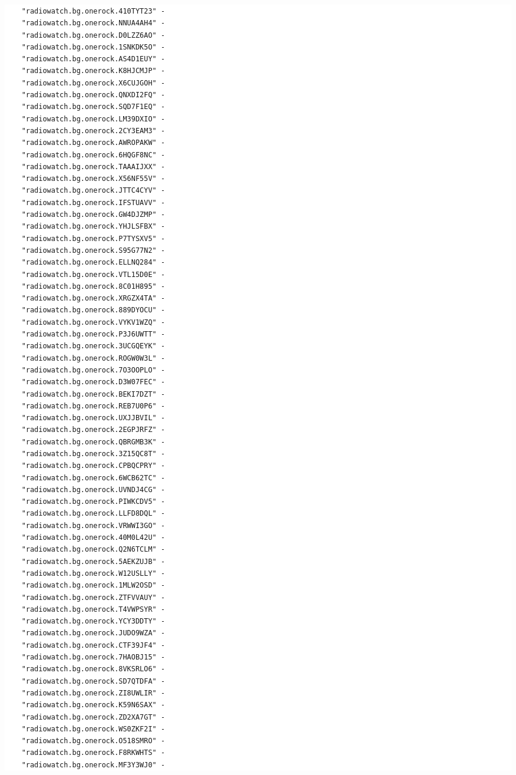         "radiowatch.bg.onerock.410TYT23" - 
        "radiowatch.bg.onerock.NNUA4AH4" - 
        "radiowatch.bg.onerock.D0LZZ6AO" - 
        "radiowatch.bg.onerock.1SNKDK5O" - 
        "radiowatch.bg.onerock.AS4D1EUY" - 
        "radiowatch.bg.onerock.K8HJCMJP" - 
        "radiowatch.bg.onerock.X6CUJGOH" - 
        "radiowatch.bg.onerock.QNXDI2FQ" - 
        "radiowatch.bg.onerock.SQD7F1EQ" - 
        "radiowatch.bg.onerock.LM39DXIO" - 
        "radiowatch.bg.onerock.2CY3EAM3" - 
        "radiowatch.bg.onerock.AWROPAKW" - 
        "radiowatch.bg.onerock.6HQGF8NC" - 
        "radiowatch.bg.onerock.TAAAIJXX" - 
        "radiowatch.bg.onerock.X56NF55V" - 
        "radiowatch.bg.onerock.JTTC4CYV" - 
        "radiowatch.bg.onerock.IFSTUAVV" - 
        "radiowatch.bg.onerock.GW4DJZMP" - 
        "radiowatch.bg.onerock.YHJLSFBX" - 
        "radiowatch.bg.onerock.P7TYSXV5" - 
        "radiowatch.bg.onerock.S95G77N2" - 
        "radiowatch.bg.onerock.ELLNQ284" - 
        "radiowatch.bg.onerock.VTL15D0E" - 
        "radiowatch.bg.onerock.8C01H895" - 
        "radiowatch.bg.onerock.XRGZX4TA" - 
        "radiowatch.bg.onerock.889DYOCU" - 
        "radiowatch.bg.onerock.VYKV1WZQ" - 
        "radiowatch.bg.onerock.P3J6UWTT" - 
        "radiowatch.bg.onerock.3UCGQEYK" - 
        "radiowatch.bg.onerock.ROGW0W3L" - 
        "radiowatch.bg.onerock.7O3OOPLO" - 
        "radiowatch.bg.onerock.D3W07FEC" - 
        "radiowatch.bg.onerock.BEKI7DZT" - 
        "radiowatch.bg.onerock.REB7U0P6" - 
        "radiowatch.bg.onerock.UXJJBVIL" - 
        "radiowatch.bg.onerock.2EGPJRFZ" - 
        "radiowatch.bg.onerock.QBRGMB3K" - 
        "radiowatch.bg.onerock.3Z15QC8T" - 
        "radiowatch.bg.onerock.CPBQCPRY" - 
        "radiowatch.bg.onerock.6WCB62TC" - 
        "radiowatch.bg.onerock.UVNDJ4CG" - 
        "radiowatch.bg.onerock.PIWKCDV5" - 
        "radiowatch.bg.onerock.LLFD8DQL" - 
        "radiowatch.bg.onerock.VRWWI3GO" - 
        "radiowatch.bg.onerock.40M0L42U" - 
        "radiowatch.bg.onerock.Q2N6TCLM" - 
        "radiowatch.bg.onerock.5AEKZUJB" - 
        "radiowatch.bg.onerock.W12USLLY" - 
        "radiowatch.bg.onerock.1MLW2OSD" - 
        "radiowatch.bg.onerock.ZTFVVAUY" - 
        "radiowatch.bg.onerock.T4VWPSYR" - 
        "radiowatch.bg.onerock.YCY3DDTY" - 
        "radiowatch.bg.onerock.JUDO9WZA" - 
        "radiowatch.bg.onerock.CTF39JF4" - 
        "radiowatch.bg.onerock.7HAOBJ15" - 
        "radiowatch.bg.onerock.8VKSRLO6" - 
        "radiowatch.bg.onerock.SD7QTDFA" - 
        "radiowatch.bg.onerock.ZI8UWLIR" - 
        "radiowatch.bg.onerock.K59N6SAX" - 
        "radiowatch.bg.onerock.ZD2XA7GT" - 
        "radiowatch.bg.onerock.WS0ZKF2I" - 
        "radiowatch.bg.onerock.O518SMRO" - 
        "radiowatch.bg.onerock.F8RKWHTS" - 
        "radiowatch.bg.onerock.MF3Y3WJ0" - 